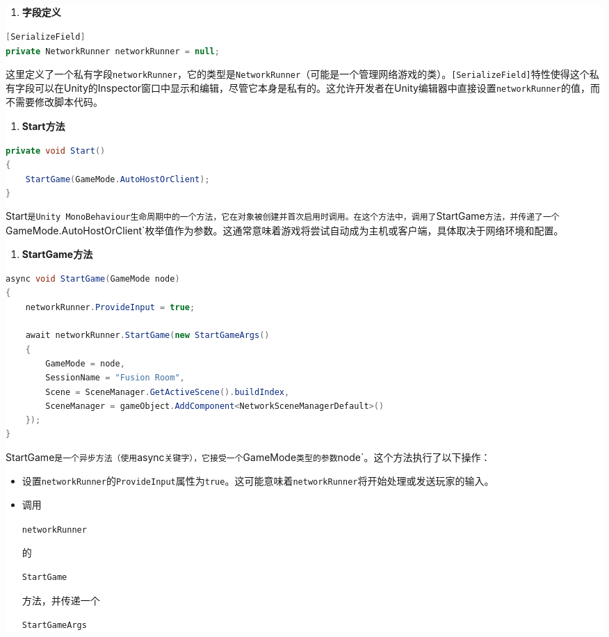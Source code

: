 1. **字段定义**

```csharp
[SerializeField]  
private NetworkRunner networkRunner = null;
```

这里定义了一个私有字段`networkRunner`，它的类型是`NetworkRunner`（可能是一个管理网络游戏的类）。`[SerializeField]`特性使得这个私有字段可以在Unity的Inspector窗口中显示和编辑，尽管它本身是私有的。这允许开发者在Unity编辑器中直接设置`networkRunner`的值，而不需要修改脚本代码。

1. **Start方法**

```csharp
private void Start()  
{  
    StartGame(GameMode.AutoHostOrClient);  
}
```

Start`是Unity MonoBehaviour生命周期中的一个方法，它在对象被创建并首次启用时调用。在这个方法中，调用了`StartGame`方法，并传递了一个`GameMode.AutoHostOrClient`枚举值作为参数。这通常意味着游戏将尝试自动成为主机或客户端，具体取决于网络环境和配置。

1. **StartGame方法**

```csharp
async void StartGame(GameMode node)  
{  
    networkRunner.ProvideInput = true;  
  
    await networkRunner.StartGame(new StartGameArgs()  
    {  
        GameMode = node,  
        SessionName = "Fusion Room",  
        Scene = SceneManager.GetActiveScene().buildIndex,  
        SceneManager = gameObject.AddComponent<NetworkSceneManagerDefault>()  
    });  
}
```

StartGame`是一个异步方法（使用`async`关键字），它接受一个`GameMode`类型的参数`node`。这个方法执行了以下操作：

- 设置`networkRunner`的`ProvideInput`属性为`true`。这可能意味着`networkRunner`将开始处理或发送玩家的输入。

- 调用

  ```
  networkRunner
  ```

  的

  ```
  StartGame
  ```

  方法，并传递一个

  ```
  StartGameArgs
  ```
